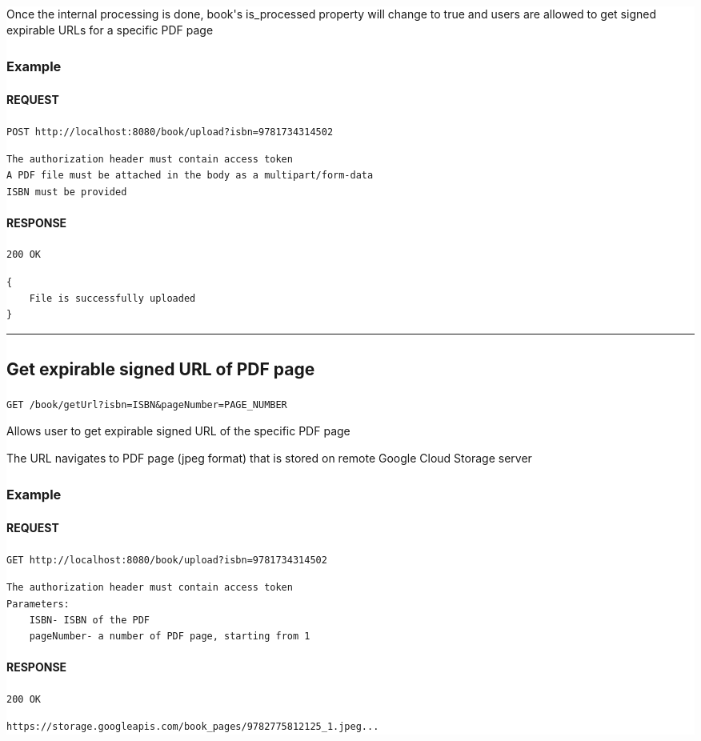 Once the internal processing is done, book's is_processed property will change to true and users are allowed to get signed expirable URLs for a specific PDF page


### Example

#### **REQUEST**
`POST http://localhost:8080/book/upload?isbn=9781734314502`

    The authorization header must contain access token
    A PDF file must be attached in the body as a multipart/form-data
    ISBN must be provided

#### **RESPONSE**
`200 OK`

    {
        File is successfully uploaded
    }

------------------------------------------------------------------------------
## Get expirable signed URL of PDF page

`GET /book/getUrl?isbn=ISBN&pageNumber=PAGE_NUMBER`

Allows user to get expirable signed URL of the specific PDF page

The URL navigates to PDF page (jpeg format) that is stored on remote Google Cloud Storage server

### Example

#### **REQUEST**
`GET http://localhost:8080/book/upload?isbn=9781734314502`

    The authorization header must contain access token
    Parameters:
        ISBN- ISBN of the PDF
        pageNumber- a number of PDF page, starting from 1

#### **RESPONSE**
`200 OK`

    https://storage.googleapis.com/book_pages/9782775812125_1.jpeg...
